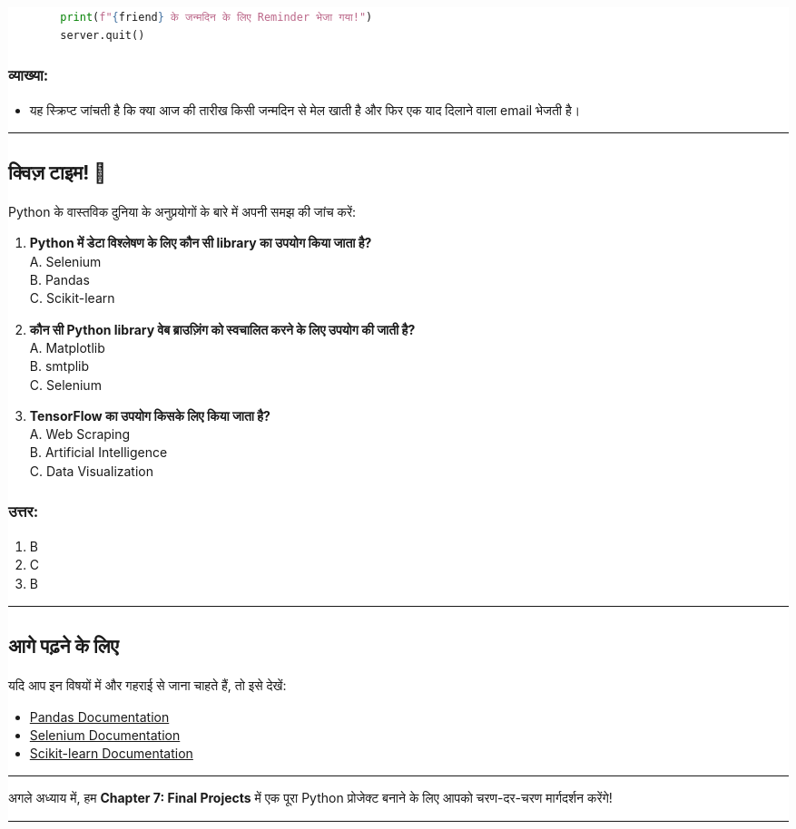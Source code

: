```python
        print(f"{friend} के जन्मदिन के लिए Reminder भेजा गया!")
        server.quit()
```

### व्याख्या:
- यह स्क्रिप्ट जांचती है कि क्या आज की तारीख किसी जन्मदिन से मेल खाती है और फिर एक याद दिलाने वाला email भेजती है।

---

## क्विज़ टाइम! :tada:

Python के वास्तविक दुनिया के अनुप्रयोगों के बारे में अपनी समझ की जांच करें:

1. **Python में डेटा विश्लेषण के लिए कौन सी library का उपयोग किया जाता है?**  
    A. Selenium  
    B. Pandas  
    C. Scikit-learn  

2. **कौन सी Python library वेब ब्राउज़िंग को स्वचालित करने के लिए उपयोग की जाती है?**  
    A. Matplotlib  
    B. smtplib  
    C. Selenium  

3. **TensorFlow का उपयोग किसके लिए किया जाता है?**  
    A. Web Scraping  
    B. Artificial Intelligence  
    C. Data Visualization  

### उत्तर:
1. B
2. C
3. B

---

## आगे पढ़ने के लिए
यदि आप इन विषयों में और गहराई से जाना चाहते हैं, तो इसे देखें:
- [Pandas Documentation](https://pandas.pydata.org/)
- [Selenium Documentation](https://www.selenium.dev/)
- [Scikit-learn Documentation](https://scikit-learn.org/)

---

अगले अध्याय में, हम **Chapter 7: Final Projects** में एक पूरा Python प्रोजेक्ट बनाने के लिए आपको चरण-दर-चरण मार्गदर्शन करेंगे!

---